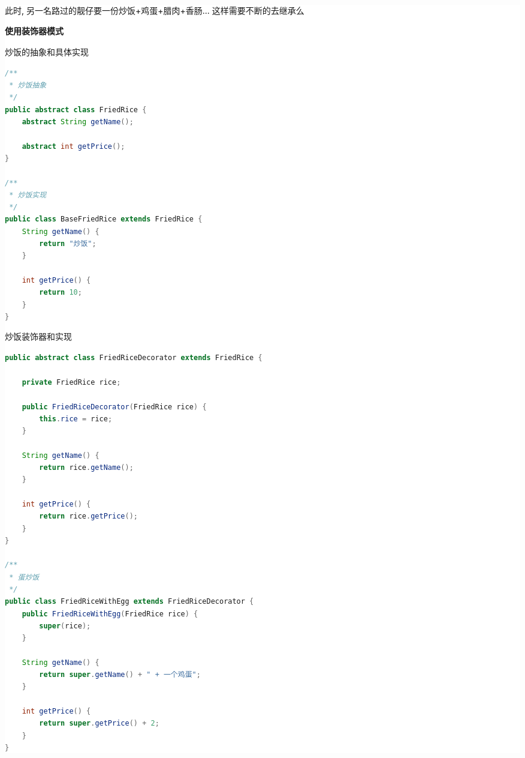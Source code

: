 此时, 另一名路过的靓仔要一份炒饭+鸡蛋+腊肉+香肠... 这样需要不断的去继承么

**使用装饰器模式**

炒饭的抽象和具体实现

```java
/**
 * 炒饭抽象
 */
public abstract class FriedRice {
    abstract String getName();

    abstract int getPrice();
}

/**
 * 炒饭实现
 */
public class BaseFriedRice extends FriedRice {
    String getName() {
        return "炒饭";
    }

    int getPrice() {
        return 10;
    }
}
```

炒饭装饰器和实现

```java
public abstract class FriedRiceDecorator extends FriedRice {

    private FriedRice rice;

    public FriedRiceDecorator(FriedRice rice) {
        this.rice = rice;
    }

    String getName() {
        return rice.getName();
    }

    int getPrice() {
        return rice.getPrice();
    }
}

/**
 * 蛋炒饭
 */
public class FriedRiceWithEgg extends FriedRiceDecorator {
    public FriedRiceWithEgg(FriedRice rice) {
        super(rice);
    }

    String getName() {
        return super.getName() + " + 一个鸡蛋";
    }

    int getPrice() {
        return super.getPrice() + 2;
    }
}
```